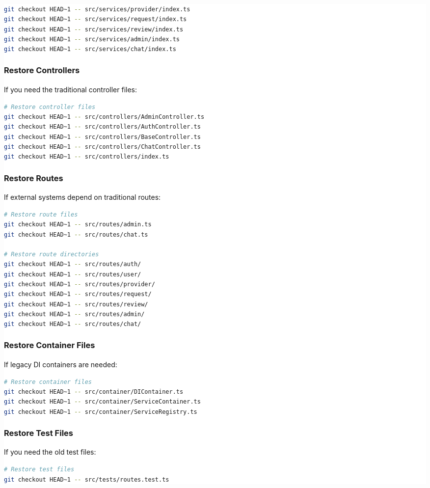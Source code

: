 ```bash
git checkout HEAD~1 -- src/services/provider/index.ts
git checkout HEAD~1 -- src/services/request/index.ts
git checkout HEAD~1 -- src/services/review/index.ts
git checkout HEAD~1 -- src/services/admin/index.ts
git checkout HEAD~1 -- src/services/chat/index.ts
```

### Restore Controllers
If you need the traditional controller files:

```bash
# Restore controller files
git checkout HEAD~1 -- src/controllers/AdminController.ts
git checkout HEAD~1 -- src/controllers/AuthController.ts
git checkout HEAD~1 -- src/controllers/BaseController.ts
git checkout HEAD~1 -- src/controllers/ChatController.ts
git checkout HEAD~1 -- src/controllers/index.ts
```

### Restore Routes
If external systems depend on traditional routes:

```bash
# Restore route files
git checkout HEAD~1 -- src/routes/admin.ts
git checkout HEAD~1 -- src/routes/chat.ts

# Restore route directories
git checkout HEAD~1 -- src/routes/auth/
git checkout HEAD~1 -- src/routes/user/
git checkout HEAD~1 -- src/routes/provider/
git checkout HEAD~1 -- src/routes/request/
git checkout HEAD~1 -- src/routes/review/
git checkout HEAD~1 -- src/routes/admin/
git checkout HEAD~1 -- src/routes/chat/
```

### Restore Container Files
If legacy DI containers are needed:

```bash
# Restore container files
git checkout HEAD~1 -- src/container/DIContainer.ts
git checkout HEAD~1 -- src/container/ServiceContainer.ts
git checkout HEAD~1 -- src/container/ServiceRegistry.ts
```

### Restore Test Files
If you need the old test files:

```bash
# Restore test files
git checkout HEAD~1 -- src/tests/routes.test.ts
```
